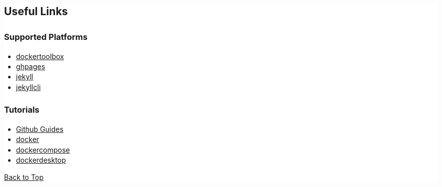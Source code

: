 ## Useful Links

### Supported Platforms

* [dockertoolbox](https://docs.docker.com/toolbox/overview/)
* [ghpages](https://pages.github.com/)
* [jekyll](https://jekyllrb.com)
* [jekyllcli](https://jekyllrb.com/docs/usage/)

### Tutorials

* [Github Guides](https://guides.github.com/)
* [docker](https://docs.docker.com/get-started/)
* [dockercompose](https://docs.docker.com/compose/gettingstarted/)
* [dockerdesktop](https://docs.docker.com/install/)

[Back to Top](#overview)
